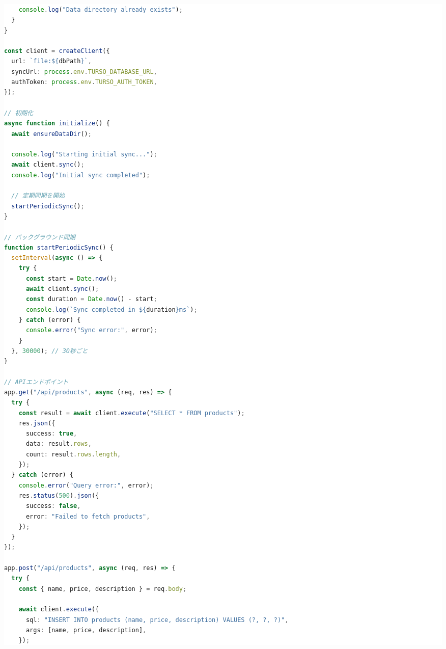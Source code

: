 ```typescript
    console.log("Data directory already exists");
  }
}

const client = createClient({
  url: `file:${dbPath}`,
  syncUrl: process.env.TURSO_DATABASE_URL,
  authToken: process.env.TURSO_AUTH_TOKEN,
});

// 初期化
async function initialize() {
  await ensureDataDir();

  console.log("Starting initial sync...");
  await client.sync();
  console.log("Initial sync completed");

  // 定期同期を開始
  startPeriodicSync();
}

// バックグラウンド同期
function startPeriodicSync() {
  setInterval(async () => {
    try {
      const start = Date.now();
      await client.sync();
      const duration = Date.now() - start;
      console.log(`Sync completed in ${duration}ms`);
    } catch (error) {
      console.error("Sync error:", error);
    }
  }, 30000); // 30秒ごと
}

// APIエンドポイント
app.get("/api/products", async (req, res) => {
  try {
    const result = await client.execute("SELECT * FROM products");
    res.json({
      success: true,
      data: result.rows,
      count: result.rows.length,
    });
  } catch (error) {
    console.error("Query error:", error);
    res.status(500).json({
      success: false,
      error: "Failed to fetch products",
    });
  }
});

app.post("/api/products", async (req, res) => {
  try {
    const { name, price, description } = req.body;

    await client.execute({
      sql: "INSERT INTO products (name, price, description) VALUES (?, ?, ?)",
      args: [name, price, description],
    });

```